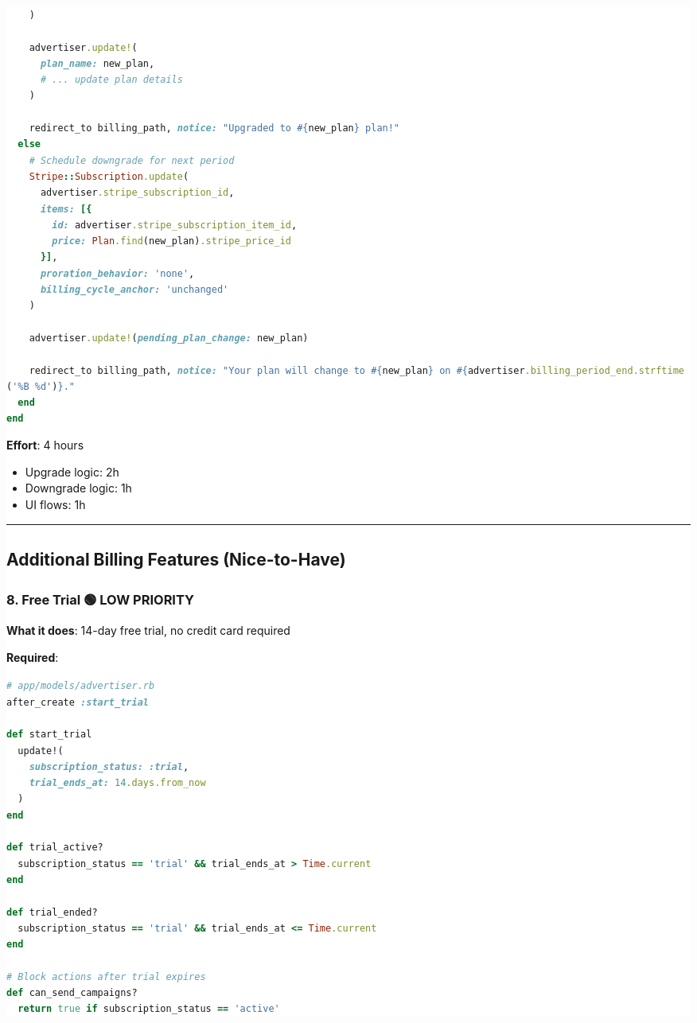 ```ruby
    )
    
    advertiser.update!(
      plan_name: new_plan,
      # ... update plan details
    )
    
    redirect_to billing_path, notice: "Upgraded to #{new_plan} plan!"
  else
    # Schedule downgrade for next period
    Stripe::Subscription.update(
      advertiser.stripe_subscription_id,
      items: [{
        id: advertiser.stripe_subscription_item_id,
        price: Plan.find(new_plan).stripe_price_id
      }],
      proration_behavior: 'none',
      billing_cycle_anchor: 'unchanged'
    )
    
    advertiser.update!(pending_plan_change: new_plan)
    
    redirect_to billing_path, notice: "Your plan will change to #{new_plan} on #{advertiser.billing_period_end.strftime('%B %d')}."
  end
end
```

**Effort**: 4 hours
- Upgrade logic: 2h
- Downgrade logic: 1h
- UI flows: 1h

---

## Additional Billing Features (Nice-to-Have)

### 8. Free Trial 🟢 LOW PRIORITY

**What it does**: 14-day free trial, no credit card required

**Required**:
```ruby
# app/models/advertiser.rb
after_create :start_trial

def start_trial
  update!(
    subscription_status: :trial,
    trial_ends_at: 14.days.from_now
  )
end

def trial_active?
  subscription_status == 'trial' && trial_ends_at > Time.current
end

def trial_ended?
  subscription_status == 'trial' && trial_ends_at <= Time.current
end

# Block actions after trial expires
def can_send_campaigns?
  return true if subscription_status == 'active'
```